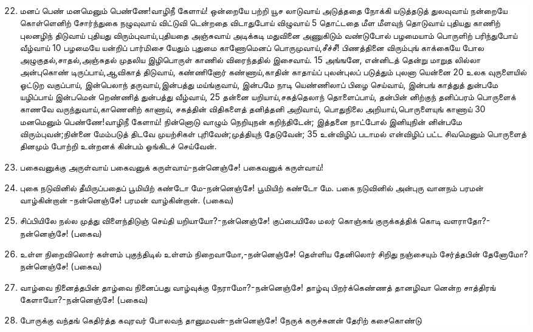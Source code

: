 22. மனப் பெண்
மனமெனும் பெண்ணே!வாழிநீ கேளாய்!
ஒன்றையே பற்றி யூச லாடுவாய்
அடுத்ததை நோக்கி யடுத்தடுத் துலவுவாய்
நன்றையே கொள்ளெனிற் சோர்ந்துகை நழுவுவாய்
விட்டுவி டென்றதை விடாதுபோய் விழுவாய் 5
தொட்டதை மீள மீளவுந் தொடுவாய்
புதியது காணிற் புலனழிந் திடுவாய்
புதியது விரும்புவாய்,புதியதை அஞ்சுவாய்
அடிக்கடி மதுவினை அணுகிடும் வண்டுபோல்
பழமையாம் பொருளிற் பரிந்துபோய் வீழ்வாய் 10
பழமையே யன்றிப் பார்மிசை யேதும்
புதுமை காணோமெனப் பொருமுவாய்,சீச்சீ!
பிணத்தினை விரும்புங் காக்கையே போல
அழுகுதல்,சாதல்,அஞ்சுதல் முதலிய
இழிபொருள் காணில் விரைந்ததில் இசைவாய். 15
அங்ஙனே,
என்னிடத் தென்று மாறுத லில்லா
அன்புகொண் டிருப்பாய்,ஆவிகாத் திடுவாய்,
கண்ணினோர் கண்ணாய்,காதின் காதாய்ப்
புலன்புலப் படுத்தும் புலனா யென்னை 20
உலக வுருளையில் ஓட்டுற வகுப்பாய்,
இன்பெலாந் தருவாய்,இன்பத்து மய்ங்குவாய்,
இன்பமே நாடி யெண்ணிலாப் பிழை செய்வாய்,
இன்பங் காத்துத் துன்பமே யழிப்பாய்
இன்பமென் றெண்ணித் துன்பத்து வீழ்வாய், 25
தன்னை யறியாய்,சகத்தெலாந் தொளைப்பாய்,
தன்பின் னிற்குந் தனிப்பரம் பொருளைக்
காணவே வருந்துவாய்,காணெனிற் காணாய்,
சகத்தின் விதிகளைத் தனித்தனி அறிவாய்,
பொதுநிலை அறியாய்,பொருளையுங் காணாய் 30
மனமெனும் பெண்ணே!வாழிநீ கேளாய்!
நின்னொடு வாழும் நெறியுநன் கறிந்திடேன்;
இத்தனை நாட்போல் இனியுநின் னின்பமே
விரும்புவன்;நின்னை மேம்படுத் திடவே
முயற்சிகள் புரிவேன்;முத்தியுந் தேடுவேன்; 35
உன்விழிப் படாமல் என்விழிப் பட்ட
சிவமெனும் பொருளைத் தினமும் போற்றி
உன்றனக் கின்பம் ஓங்கிடச் செய்வேன்.

23. பகைவனுக்கு அருள்வாய்
பகைவனுக் கருள்வாய்-நன்னெஞ்சே!
பகைவனுக் கருள்வாய்!
1. புகை நடுவினில் தீயிருப்பதைப்
பூமியிற் கண்டோ மே-நன்னெஞ்சே!
பூமியிற் கண்டோ மே.
பகை நடுவினில் அன்புரு வானநம்
பரமன் வாழ்கின்றான் -நன்னெஞ்சே!
பரமன் வாழ்கின்றான். (பகைவ)
2. சிப்பியிலே நல்ல முத்து விளைந்திடுஞ்
செய்தி யறியாயோ?-நன்னெஞ்சே!
குப்பையிலே மலர் கொஞ்சுங் குருக்கத்திக்
கொடி வளராதோ?-நன்னெஞ்சே! (பகைவ)
3. உள்ள நிறைவிலொர் கள்ளம் புகுந்திடில்
உள்ளம் நிறைவாமோ,-நன்னெஞ்சே!
தெள்ளிய தேனிலொர் சிறிது நஞ்சையும்
சேர்த்தபின் தேனோமோ?நன்னெஞ்சே! (பகைவ)
4. வாழ்வை நினைத்தபின் தாழ்வை நினைப்பது
வாழ்வுக்கு நேராமோ?-நன்னெஞ்சே!
தாழ்வு பிறர்க்கெண்ணத் தானழிவா னென்ற
சாத்திரங் கேளாயோ?-நன்னெஞ்சே! (பகைவ)
5. போருக்கு வந்தங் கெதிர்த்த கவுரவர்
போலவந் தானுமவன்-நன்னெஞ்சே!
நேருக் கருச்சுனன் தேரிற் கசைகொண்டு